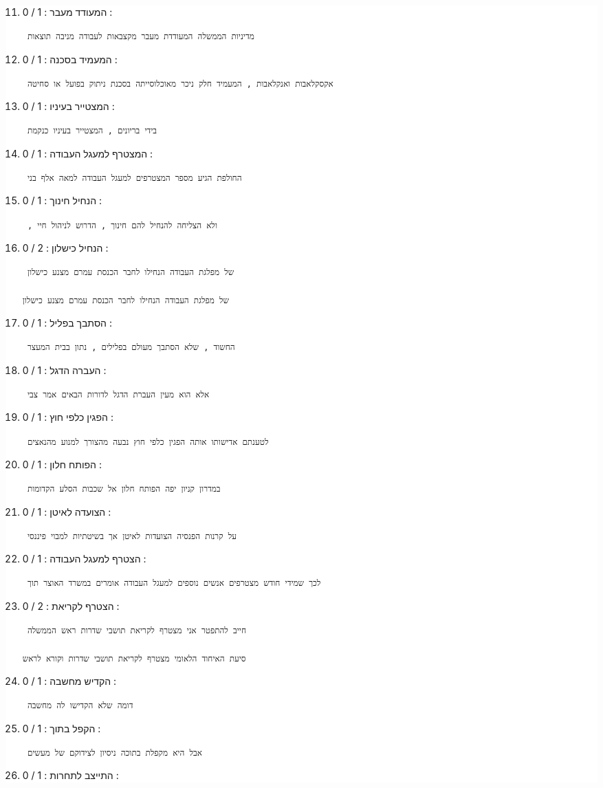 11. המעודד מעבר : 1  / 0 :

		 מדיניות הממשלה המעודדת מעבר מקצבאות לעבודה מניבה תוצאות

12. המעמיד בסכנה : 1  / 0 :

		 אקסקלאבות ואנקלאבות , המעמיד חלק ניכר מאוכלוסייתה בסכנת ניתוק בפועל או סחיטה

13. המצטייר בעיניו : 1  / 0 :

		 בידי בריונים , המצטייר בעיניו כנקמת

14. המצטרף למעגל העבודה : 1  / 0 :

		 החולפת הגיע מספר המצטרפים למעגל העבודה למאה אלף בני

15. הנחיל חינוך : 1  / 0 :

		 , ולא הצליחה להנחיל להם חינוך , הדרוש לניהול חיי

16. הנחיל כישלון : 2  / 0 :

		 של מפלגת העבודה הנחילו לחבר הכנסת עמרם מצנע כישלון

		של מפלגת העבודה הנחילו לחבר הכנסת עמרם מצנע כישלון

17. הסתבך בפליל : 1  / 0 :

		 החשוד , שלא הסתבך מעולם בפלילים , נתון בבית המעצר

18. העברה הדגל : 1  / 0 :

		 אלא הוא מעין העברת הדגל לדורות הבאים אמר צבי

19. הפגין כלפי חוץ : 1  / 0 :

		 לטענתם אדישותו אותה הפגין כלפי חוץ נבעה מהצורך למנוע מהנאצים

20. הפותח חלון : 1  / 0 :

		 במדרון קניון יפה הפותח חלון אל שכבות הסלע הקדומות

21. הצועדה לאיטן : 1  / 0 :

		 על קרנות הפנסיה הצועדות לאיטן אך בשיטתיות למבוי פיננסי

22. הצטרף למעגל העבודה : 1  / 0 :

		 לכך שמידי חודש מצטרפים אנשים נוספים למעגל העבודה אומרים במשרד האוצר תוך

23. הצטרף לקריאת : 2  / 0 :

		 חייב להתפטר אני מצטרף לקריאת תושבי שדרות ראש הממשלה

		סיעת האיחוד הלאומי מצטרף לקריאת תושבי שדרות וקורא לראש

24. הקדיש מחשבה : 1  / 0 :

		 דומה שלא הקדישו לה מחשבה

25. הקפל בתוך : 1  / 0 :

		 אבל היא מקפלת בתוכה ניסיון לצידוקם של מעשים

26. התייצב לתחרות : 1  / 0 :

